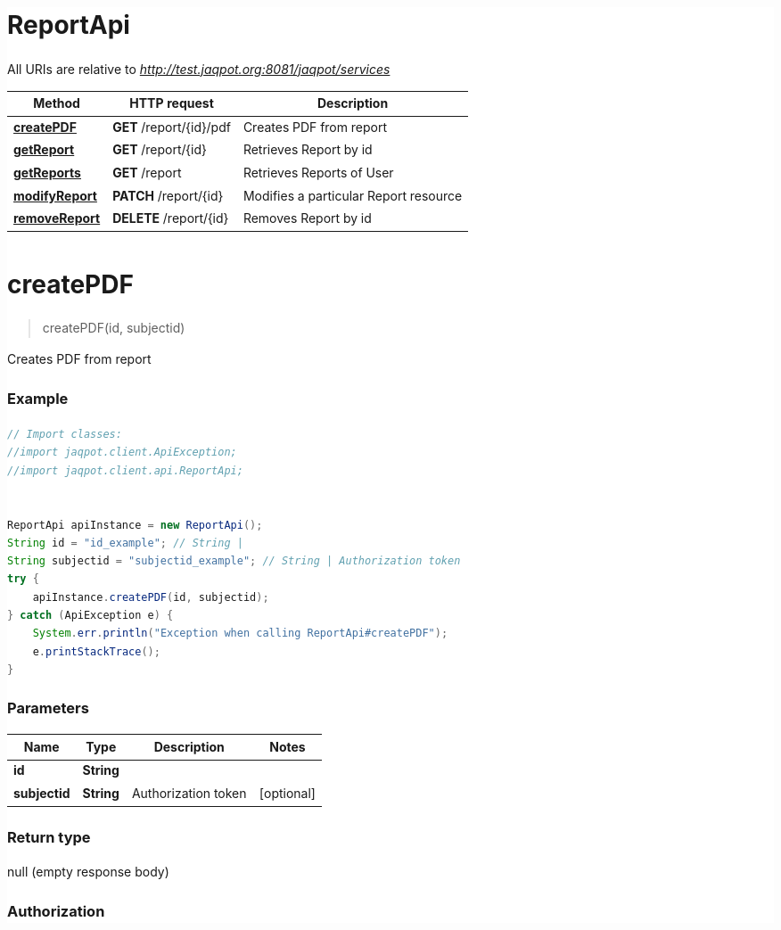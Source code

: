 # ReportApi

All URIs are relative to *http://test.jaqpot.org:8081/jaqpot/services*

Method | HTTP request | Description
------------- | ------------- | -------------
[**createPDF**](ReportApi.md#createPDF) | **GET** /report/{id}/pdf | Creates PDF from report
[**getReport**](ReportApi.md#getReport) | **GET** /report/{id} | Retrieves Report by id
[**getReports**](ReportApi.md#getReports) | **GET** /report | Retrieves Reports of User
[**modifyReport**](ReportApi.md#modifyReport) | **PATCH** /report/{id} | Modifies a particular Report resource
[**removeReport**](ReportApi.md#removeReport) | **DELETE** /report/{id} | Removes Report by id


<a name="createPDF"></a>
# **createPDF**
> createPDF(id, subjectid)

Creates PDF from report



### Example
```java
// Import classes:
//import jaqpot.client.ApiException;
//import jaqpot.client.api.ReportApi;


ReportApi apiInstance = new ReportApi();
String id = "id_example"; // String | 
String subjectid = "subjectid_example"; // String | Authorization token
try {
    apiInstance.createPDF(id, subjectid);
} catch (ApiException e) {
    System.err.println("Exception when calling ReportApi#createPDF");
    e.printStackTrace();
}
```

### Parameters

Name | Type | Description  | Notes
------------- | ------------- | ------------- | -------------
 **id** | **String**|  |
 **subjectid** | **String**| Authorization token | [optional]

### Return type

null (empty response body)

### Authorization
